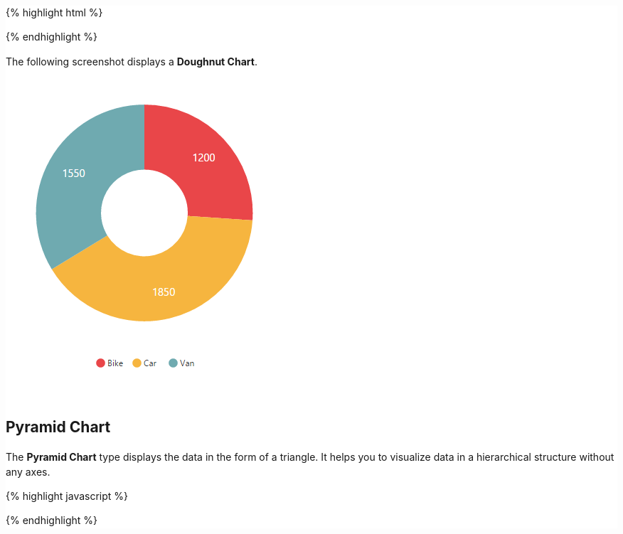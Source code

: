{% highlight html %}

<body>
    <div ng-controller="PivotChartCtrl">
        <div id="PivotChart1" ej-pivotchart e-commonseriesoptions-type="ctyp"/>
    </div>
    <script>
        angular.module('PivotChartApp', ['ejangular']).controller('PivotChartCtrl', function ($scope) {
            ///..
            $scope.ctype = ej.PivotChart.ChartTypes.Doughnut;
        });
    </script>
</body>

{% endhighlight %}

The following screenshot displays a **Doughnut Chart**.

![](Chart-Types_images/DoughnutChart.png)

## Pyramid Chart

The **Pyramid Chart** type displays the data in the form of a triangle. It helps you to visualize data in a hierarchical structure without any axes.

{% highlight javascript %}

<body>
    <div ng-controller="PivotChartCtrl">
        <div id="PivotChart1" ej-pivotchart e-commonseriesoptions-type="ctyp"/>
    </div>
    <script>
        angular.module('PivotChartApp', ['ejangular']).controller('PivotChartCtrl', function ($scope) {
            ///..
            $scope.ctype = ej.PivotChart.ChartTypes.Pyramid;
        });
    </script>
</body>

{% endhighlight %}
